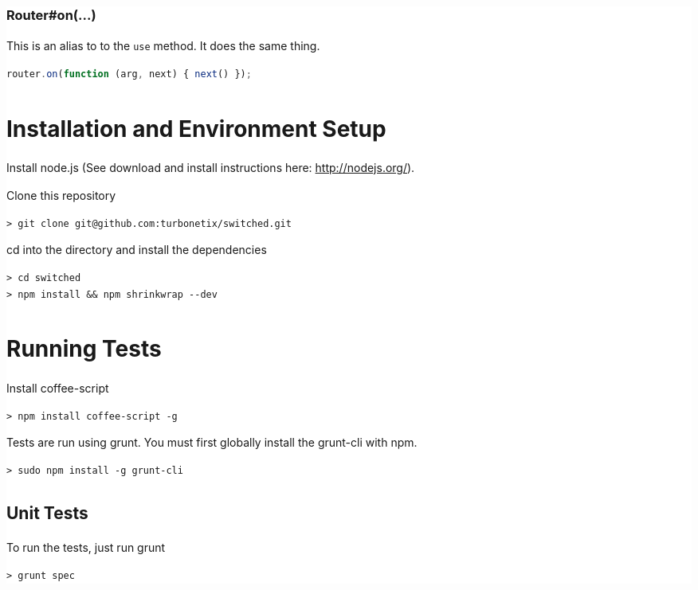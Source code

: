 ### Router#on(...)

This is an alias to to the `use` method.  It does the same thing.

```javascript
router.on(function (arg, next) { next() });
```

# Installation and Environment Setup

Install node.js (See download and install instructions here: http://nodejs.org/).

Clone this repository

    > git clone git@github.com:turbonetix/switched.git

cd into the directory and install the dependencies

    > cd switched
    > npm install && npm shrinkwrap --dev

# Running Tests

Install coffee-script

    > npm install coffee-script -g

Tests are run using grunt.  You must first globally install the grunt-cli with npm.

    > sudo npm install -g grunt-cli

## Unit Tests

To run the tests, just run grunt

    > grunt spec
